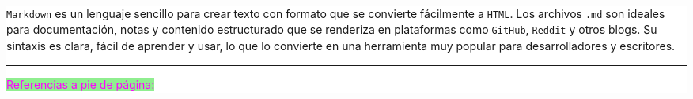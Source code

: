 `Markdown` es un lenguaje sencillo para crear texto con formato que se convierte fácilmente a `HTML`. Los archivos `.md` son ideales para documentación, notas y contenido estructurado que se renderiza en plataformas como `GitHub`, `Reddit` y otros blogs. Su sintaxis es clara, fácil de aprender y usar, lo que lo convierte en una herramienta muy popular para desarrolladores y escritores.

---

<spam style="color: Magenta; background-color: LightGreen;"> Referencias a pie de página: </spam>
